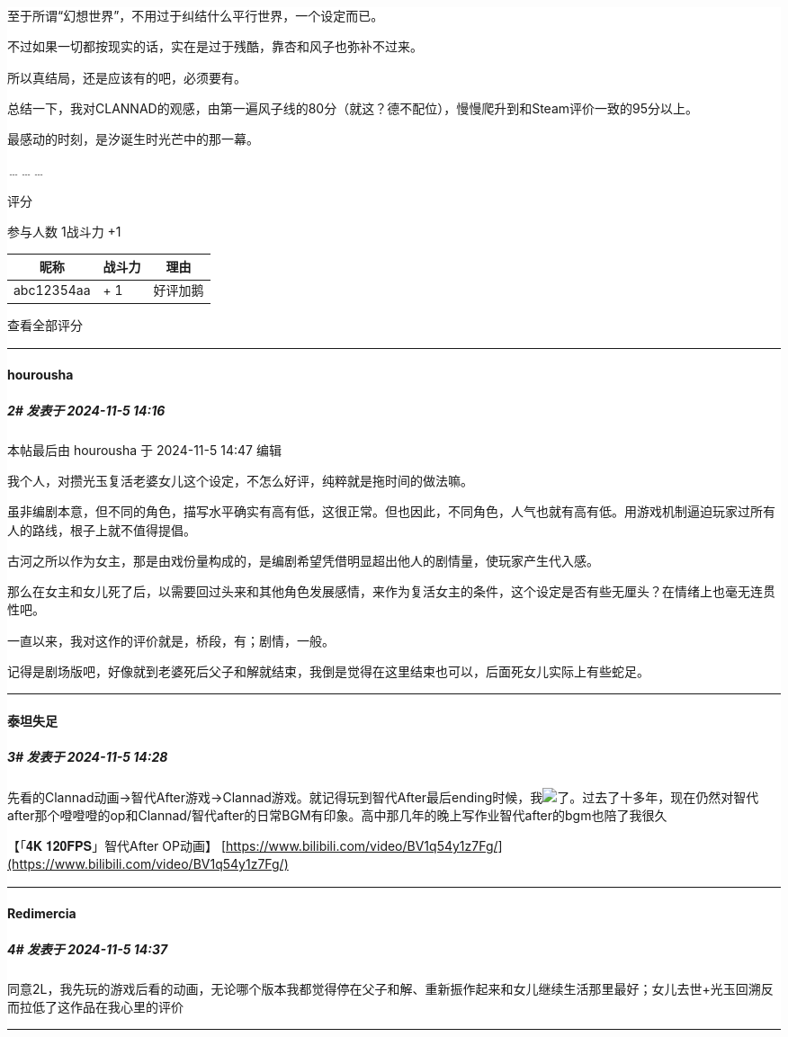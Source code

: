 至于所谓“幻想世界”，不用过于纠结什么平行世界，一个设定而已。

不过如果一切都按现实的话，实在是过于残酷，靠杏和风子也弥补不过来。

所以真结局，还是应该有的吧，必须要有。

总结一下，我对CLANNAD的观感，由第一遍风子线的80分（就这？德不配位），慢慢爬升到和Steam评价一致的95分以上。

最感动的时刻，是汐诞生时光芒中的那一幕。

﹍﹍﹍

评分

 参与人数 1战斗力 +1

|昵称|战斗力|理由|
|----|---|---|
| abc12354aa| + 1|好评加鹅|

查看全部评分

*****

####  hourousha  
##### 2#       发表于 2024-11-5 14:16

 本帖最后由 hourousha 于 2024-11-5 14:47 编辑 

我个人，对攒光玉复活老婆女儿这个设定，不怎么好评，纯粹就是拖时间的做法嘛。

虽非编剧本意，但不同的角色，描写水平确实有高有低，这很正常。但也因此，不同角色，人气也就有高有低。用游戏机制逼迫玩家过所有人的路线，根子上就不值得提倡。

古河之所以作为女主，那是由戏份量构成的，是编剧希望凭借明显超出他人的剧情量，使玩家产生代入感。

那么在女主和女儿死了后，以需要回过头来和其他角色发展感情，来作为复活女主的条件，这个设定是否有些无厘头？在情绪上也毫无连贯性吧。

一直以来，我对这作的评价就是，桥段，有；剧情，一般。

记得是剧场版吧，好像就到老婆死后父子和解就结束，我倒是觉得在这里结束也可以，后面死女儿实际上有些蛇足。

*****

####  泰坦失足  
##### 3#       发表于 2024-11-5 14:28

先看的Clannad动画-&gt;智代After游戏-&gt;Clannad游戏。就记得玩到智代After最后ending时候，我<img src="https://static.saraba1st.com/image/smiley/face2017/112.png" referrerpolicy="no-referrer">了。过去了十多年，现在仍然对智代after那个噔噔噔的op和Clannad/智代after的日常BGM有印象。高中那几年的晚上写作业智代after的bgm也陪了我很久

【「𝟒𝐊 𝟏𝟐𝟎𝐅𝐏𝐒」智代After OP动画】 [https://www.bilibili.com/video/BV1q54y1z7Fg/](https://www.bilibili.com/video/BV1q54y1z7Fg/)

*****

####  Redimercia  
##### 4#       发表于 2024-11-5 14:37

同意2L，我先玩的游戏后看的动画，无论哪个版本我都觉得停在父子和解、重新振作起来和女儿继续生活那里最好；女儿去世+光玉回溯反而拉低了这作品在我心里的评价

*****
